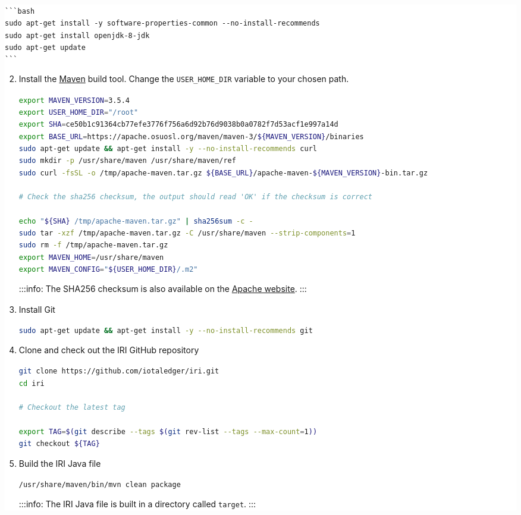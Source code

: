     ```bash
    sudo apt-get install -y software-properties-common --no-install-recommends
    sudo apt-get install openjdk-8-jdk
    sudo apt-get update
    ```

2. Install the [Maven](https://maven.apache.org/what-is-maven.html) build tool. Change the `USER_HOME_DIR` variable to your chosen path.

    ```bash
    export MAVEN_VERSION=3.5.4
    export USER_HOME_DIR="/root"
    export SHA=ce50b1c91364cb77efe3776f756a6d92b76d9038b0a0782f7d53acf1e997a14d
    export BASE_URL=https://apache.osuosl.org/maven/maven-3/${MAVEN_VERSION}/binaries
    sudo apt-get update && apt-get install -y --no-install-recommends curl
    sudo mkdir -p /usr/share/maven /usr/share/maven/ref
    sudo curl -fsSL -o /tmp/apache-maven.tar.gz ${BASE_URL}/apache-maven-${MAVEN_VERSION}-bin.tar.gz

    # Check the sha256 checksum, the output should read 'OK' if the checksum is correct

    echo "${SHA} /tmp/apache-maven.tar.gz" | sha256sum -c -
    sudo tar -xzf /tmp/apache-maven.tar.gz -C /usr/share/maven --strip-components=1
    sudo rm -f /tmp/apache-maven.tar.gz
    export MAVEN_HOME=/usr/share/maven
    export MAVEN_CONFIG="${USER_HOME_DIR}/.m2"
    ```

    :::info:
    The SHA256 checksum is also available on the [Apache website](https://archive.apache.org/dist/maven/maven-3/3.5.4/binaries/apache-maven-3.5.4-bin.tar.gz.sha256).
    :::

3. Install Git

    ```bash
    sudo apt-get update && apt-get install -y --no-install-recommends git
    ```

4. Clone and check out the IRI GitHub repository

    ```bash
    git clone https://github.com/iotaledger/iri.git
    cd iri

    # Checkout the latest tag

    export TAG=$(git describe --tags $(git rev-list --tags --max-count=1))
    git checkout ${TAG}
    ```

5. Build the IRI Java file

    ```bash
    /usr/share/maven/bin/mvn clean package
    ```
    :::info:
    The IRI Java file is built in a directory called `target`.
    :::
